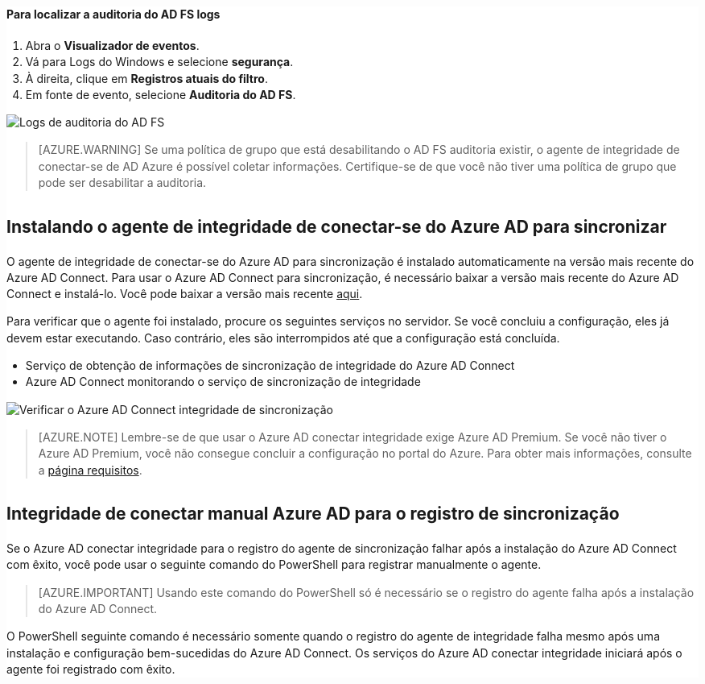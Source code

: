 



#### <a name="to-locate-the-ad-fs-audit-logs"></a>Para localizar a auditoria do AD FS logs


1. Abra o **Visualizador de eventos**.
2. Vá para Logs do Windows e selecione **segurança**.
3. À direita, clique em **Registros atuais do filtro**.
4. Em fonte de evento, selecione **Auditoria do AD FS**.

![Logs de auditoria do AD FS](./media/active-directory-aadconnect-health-requirements/adfsaudit.png)

> [AZURE.WARNING] Se uma política de grupo que está desabilitando o AD FS auditoria existir, o agente de integridade de conectar-se de AD Azure é possível coletar informações. Certifique-se de que você não tiver uma política de grupo que pode ser desabilitar a auditoria.

[//]: # (Start of Agent Proxy Configuration Section)

## <a name="installing-the-azure-ad-connect-health-agent-for-sync"></a>Instalando o agente de integridade de conectar-se do Azure AD para sincronizar
O agente de integridade de conectar-se do Azure AD para sincronização é instalado automaticamente na versão mais recente do Azure AD Connect. Para usar o Azure AD Connect para sincronização, é necessário baixar a versão mais recente do Azure AD Connect e instalá-lo. Você pode baixar a versão mais recente [aqui](http://www.microsoft.com/download/details.aspx?id=47594).

Para verificar que o agente foi instalado, procure os seguintes serviços no servidor. Se você concluiu a configuração, eles já devem estar executando. Caso contrário, eles são interrompidos até que a configuração está concluída.

- Serviço de obtenção de informações de sincronização de integridade do Azure AD Connect
- Azure AD Connect monitorando o serviço de sincronização de integridade

![Verificar o Azure AD Connect integridade de sincronização](./media/active-directory-aadconnect-health-sync/services.png)

> [AZURE.NOTE] Lembre-se de que usar o Azure AD conectar integridade exige Azure AD Premium. Se você não tiver o Azure AD Premium, você não consegue concluir a configuração no portal do Azure. Para obter mais informações, consulte a [página requisitos](active-directory-aadconnect-health-agent-install.md#requirements).


## <a name="manual-azure-ad-connect-health-for-sync-registration"></a>Integridade de conectar manual Azure AD para o registro de sincronização
Se o Azure AD conectar integridade para o registro do agente de sincronização falhar após a instalação do Azure AD Connect com êxito, você pode usar o seguinte comando do PowerShell para registrar manualmente o agente.

>[AZURE.IMPORTANT] Usando este comando do PowerShell só é necessário se o registro do agente falha após a instalação do Azure AD Connect.

O PowerShell seguinte comando é necessário somente quando o registro do agente de integridade falha mesmo após uma instalação e configuração bem-sucedidas do Azure AD Connect. Os serviços do Azure AD conectar integridade iniciará após o agente foi registrado com êxito.
